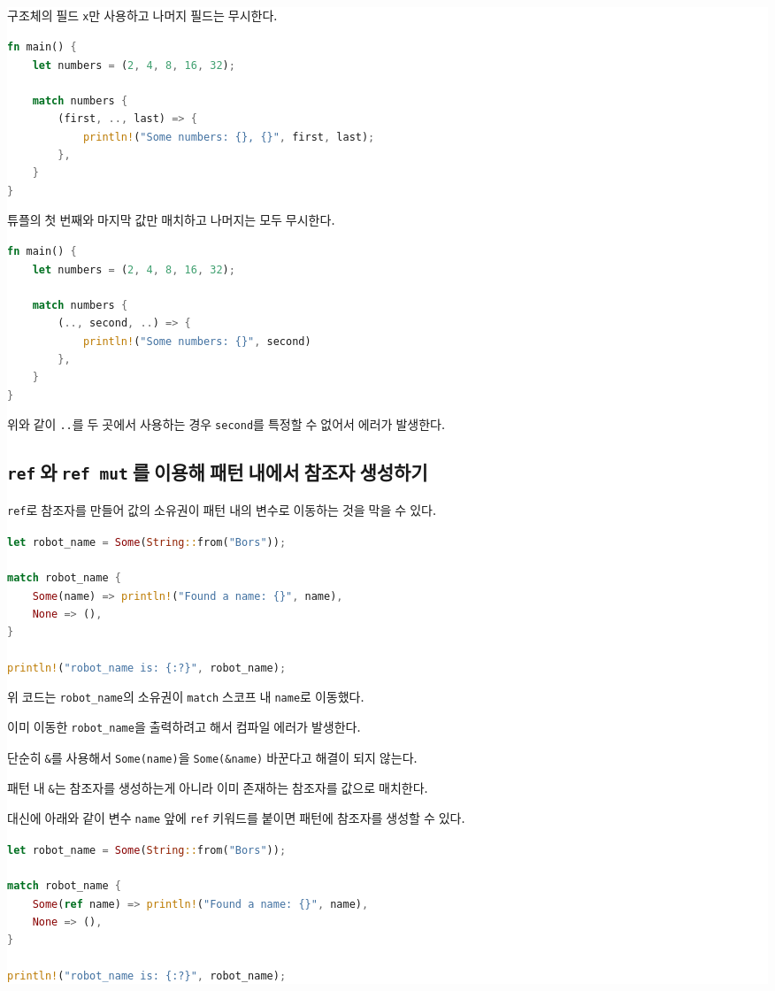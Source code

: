 구조체의 필드 `x`만 사용하고 나머지 필드는 무시한다.

```rust
fn main() {
    let numbers = (2, 4, 8, 16, 32);

    match numbers {
        (first, .., last) => {
            println!("Some numbers: {}, {}", first, last);
        },
    }
}
```

튜플의 첫 번째와 마지막 값만 매치하고 나머지는 모두 무시한다.

```rust
fn main() {
    let numbers = (2, 4, 8, 16, 32);

    match numbers {
        (.., second, ..) => {
            println!("Some numbers: {}", second)
        },
    }
}
```

위와 같이 `..`를 두 곳에서 사용하는 경우 `second`를 특정할 수 없어서 에러가 발생한다.

## `ref` 와 `ref mut` 를 이용해 패턴 내에서 참조자 생성하기

`ref`로 참조자를 만들어 값의 소유권이 패턴 내의 변수로 이동하는 것을 막을 수 있다.

```rust
let robot_name = Some(String::from("Bors"));

match robot_name {
    Some(name) => println!("Found a name: {}", name),
    None => (),
}

println!("robot_name is: {:?}", robot_name);
```

위 코드는 `robot_name`의 소유권이 `match` 스코프 내 `name`로 이동했다.

이미 이동한 `robot_name`을 출력하려고 해서 컴파일 에러가 발생한다.

단순히 `&`를 사용해서 `Some(name)`을 `Some(&name)` 바꾼다고 해결이 되지 않는다.

패턴 내 `&`는 참조자를 생성하는게 아니라 이미 존재하는 참조자를 값으로 매치한다.

대신에 아래와 같이 변수 `name` 앞에 `ref` 키워드를 붙이면 패턴에 참조자를 생성할 수 있다.

```rust
let robot_name = Some(String::from("Bors"));

match robot_name {
    Some(ref name) => println!("Found a name: {}", name),
    None => (),
}

println!("robot_name is: {:?}", robot_name);
```
